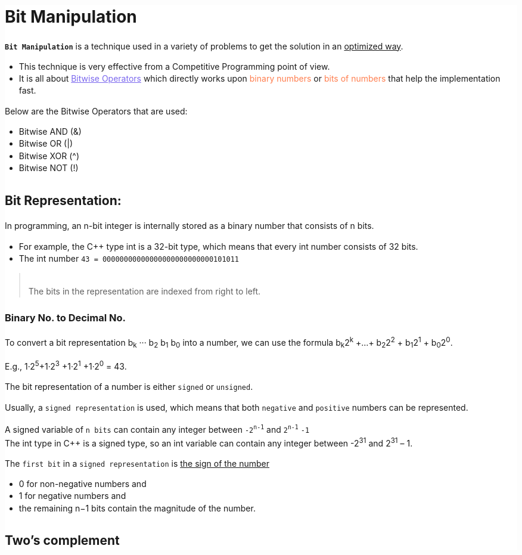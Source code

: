 # Bit Manipulation

**`Bit Manipulation`** is a technique used in a variety of problems to get the solution in an <u>optimized way</u>.
- This technique is very effective from a Competitive Programming point of view.
- It is all about <u style="color: MediumSlateBlue;">Bitwise Operators</u> which directly works upon <span style="color: Coral;">binary numbers</span> or <span style="color: Coral;">bits of numbers</span> that help the implementation fast.

Below are the Bitwise Operators that are used:
- Bitwise AND (&)
- Bitwise OR (|)
- Bitwise XOR (^)
- Bitwise NOT (!)

## Bit Representation:

In programming, an n-bit integer is internally stored as a binary number that consists of n bits.
- For example, the C++ type int is a 32-bit type, which means that every int number consists of 32 bits.
- The int number `43 = 00000000000000000000000000101011`

> <br/>
> The bits in the representation are indexed from right to left. 
>
> <br/>

### Binary No. to Decimal No.
To convert a bit representation b<sub>k</sub> ··· b<sub>2</sub> b<sub>1</sub> b<sub>0</sub> into a number, we can use the formula 
b<sub>k</sub>2<sup>k</sup> +…+ b<sub>2</sub>2<sup>2</sup> + b<sub>1</sub>2<sup>1</sup> + b<sub>0</sub>2<sup>0</sup>.

E.g., 1·2<sup>5</sup>+1·2<sup>3</sup> +1·2<sup>1</sup> +1·2<sup>0</sup> = 43.

The bit representation of a number is either `signed` or `unsigned`.

Usually, a `signed representation` is used, which means that both `negative` and `positive` numbers can be represented.

A signed variable of `n bits` can contain any integer between 
`-2`<sup>`n-1`</sup> and `2`<sup>`n-1`</sup> `-1`<br/>
The int type in C++ is a signed type, so an int variable can contain any integer between -2<sup>31</sup> and 2<sup>31</sup> – 1.

The `first bit` in a `signed representation` is <u>the sign of the number</u>
- 0 for non-negative numbers and
- 1 for negative numbers and
- the remaining n−1 bits contain the magnitude of the number.

## Two’s complement
